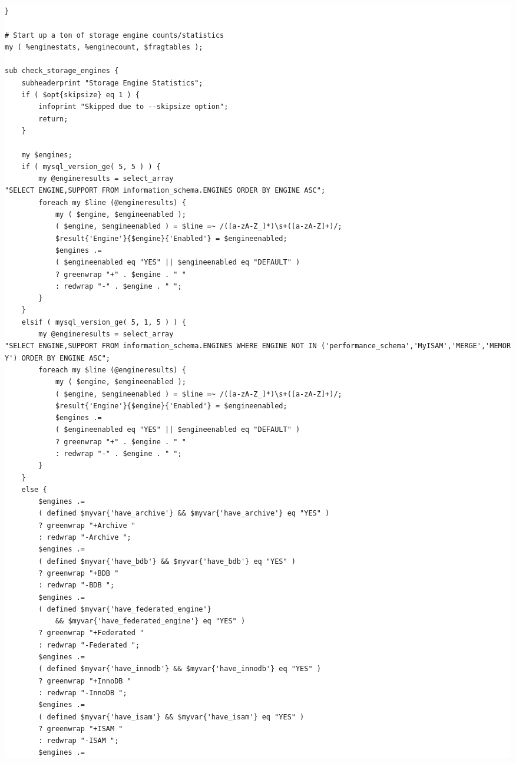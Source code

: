 	}

	# Start up a ton of storage engine counts/statistics
	my ( %enginestats, %enginecount, $fragtables );

	sub check_storage_engines {
		subheaderprint "Storage Engine Statistics";
		if ( $opt{skipsize} eq 1 ) {
			infoprint "Skipped due to --skipsize option";
			return;
		}

		my $engines;
		if ( mysql_version_ge( 5, 5 ) ) {
			my @engineresults = select_array
	"SELECT ENGINE,SUPPORT FROM information_schema.ENGINES ORDER BY ENGINE ASC";
			foreach my $line (@engineresults) {
				my ( $engine, $engineenabled );
				( $engine, $engineenabled ) = $line =~ /([a-zA-Z_]*)\s+([a-zA-Z]+)/;
				$result{'Engine'}{$engine}{'Enabled'} = $engineenabled;
				$engines .=
				( $engineenabled eq "YES" || $engineenabled eq "DEFAULT" )
				? greenwrap "+" . $engine . " "
				: redwrap "-" . $engine . " ";
			}
		}
		elsif ( mysql_version_ge( 5, 1, 5 ) ) {
			my @engineresults = select_array
	"SELECT ENGINE,SUPPORT FROM information_schema.ENGINES WHERE ENGINE NOT IN ('performance_schema','MyISAM','MERGE','MEMORY') ORDER BY ENGINE ASC";
			foreach my $line (@engineresults) {
				my ( $engine, $engineenabled );
				( $engine, $engineenabled ) = $line =~ /([a-zA-Z_]*)\s+([a-zA-Z]+)/;
				$result{'Engine'}{$engine}{'Enabled'} = $engineenabled;
				$engines .=
				( $engineenabled eq "YES" || $engineenabled eq "DEFAULT" )
				? greenwrap "+" . $engine . " "
				: redwrap "-" . $engine . " ";
			}
		}
		else {
			$engines .=
			( defined $myvar{'have_archive'} && $myvar{'have_archive'} eq "YES" )
			? greenwrap "+Archive "
			: redwrap "-Archive ";
			$engines .=
			( defined $myvar{'have_bdb'} && $myvar{'have_bdb'} eq "YES" )
			? greenwrap "+BDB "
			: redwrap "-BDB ";
			$engines .=
			( defined $myvar{'have_federated_engine'}
				&& $myvar{'have_federated_engine'} eq "YES" )
			? greenwrap "+Federated "
			: redwrap "-Federated ";
			$engines .=
			( defined $myvar{'have_innodb'} && $myvar{'have_innodb'} eq "YES" )
			? greenwrap "+InnoDB "
			: redwrap "-InnoDB ";
			$engines .=
			( defined $myvar{'have_isam'} && $myvar{'have_isam'} eq "YES" )
			? greenwrap "+ISAM "
			: redwrap "-ISAM ";
			$engines .=